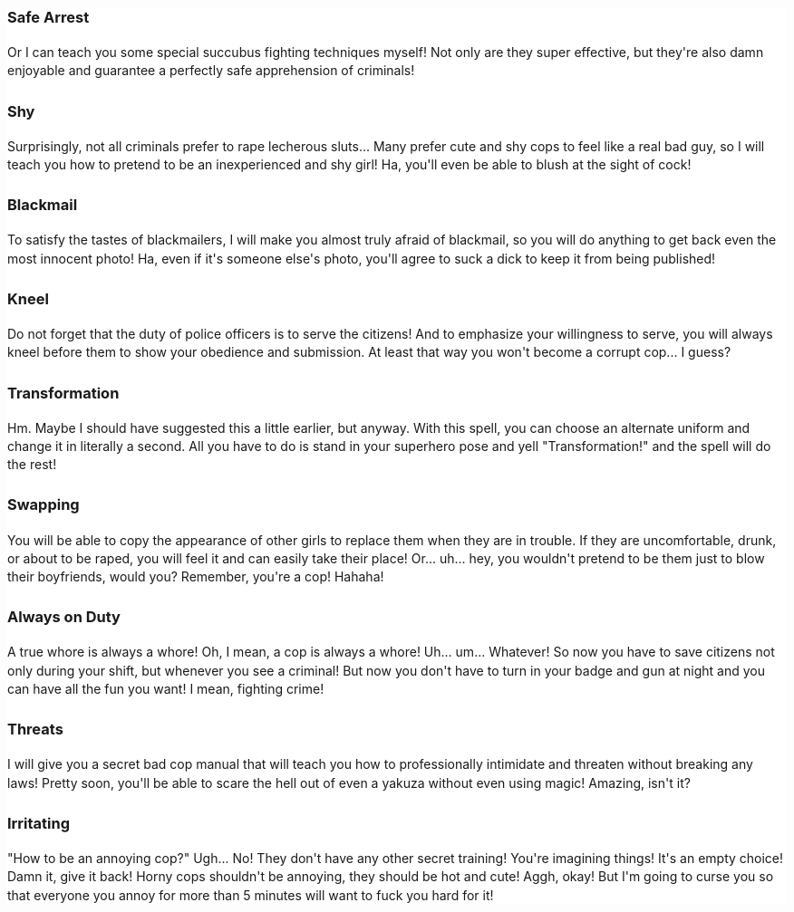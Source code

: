 ### Safe Arrest

Or I can teach you some special succubus fighting techniques myself! Not only are they super effective, but they're also damn enjoyable and guarantee a perfectly safe apprehension of criminals! 

### Shy

Surprisingly, not all criminals prefer to rape lecherous sluts... Many prefer cute and shy cops to feel like a real bad guy, so I will teach you how to pretend to be an inexperienced and shy girl! Ha, you'll even be able to blush at the sight of cock!

### Blackmail

To satisfy the tastes of blackmailers, I will make you almost truly afraid of blackmail, so you will do anything to get back even the most innocent photo! Ha, even if it's someone else's photo, you'll agree to suck a dick to keep it from being published!

### Kneel

Do not forget that the duty of police officers is to serve the citizens! And to emphasize your willingness to serve, you will always kneel before them to show your obedience and submission. At least that way you won't become a corrupt cop... I guess?

### Transformation

Hm. Maybe I should have suggested this a little earlier, but anyway. With this spell, you can choose an alternate uniform and change it in literally a second. All you have to do is stand in your superhero pose and yell "Transformation!" and the spell will do the rest!

### Swapping

You will be able to copy the appearance of other girls to replace them when they are in trouble. If they are uncomfortable, drunk, or about to be raped, you will feel it and can easily take their place! Or... uh... hey, you wouldn't pretend to be them just to blow their boyfriends, would you? Remember, you're a cop! Hahaha!

### Always on Duty

A true whore is always a whore! Oh, I mean, a cop is always a whore! Uh... um... Whatever! So now you have to save citizens not only during your shift, but whenever you see a criminal! But now you don't have to turn in your badge and gun at night and you can have all the fun you want! I mean, fighting crime!

### Threats

I will give you a secret bad cop manual that will teach you how to professionally intimidate and threaten without breaking any laws! Pretty soon, you'll be able to scare the hell out of even a yakuza without even using magic! Amazing, isn't it? 

### Irritating

"How to be an annoying cop?" Ugh... No! They don't have any other secret training! You're imagining things! It's an empty choice! Damn it, give it back! Horny cops shouldn't be annoying, they should be hot and cute! Aggh, okay! But I'm going to curse you so that everyone you annoy for more than 5 minutes will want to fuck you hard for it!
